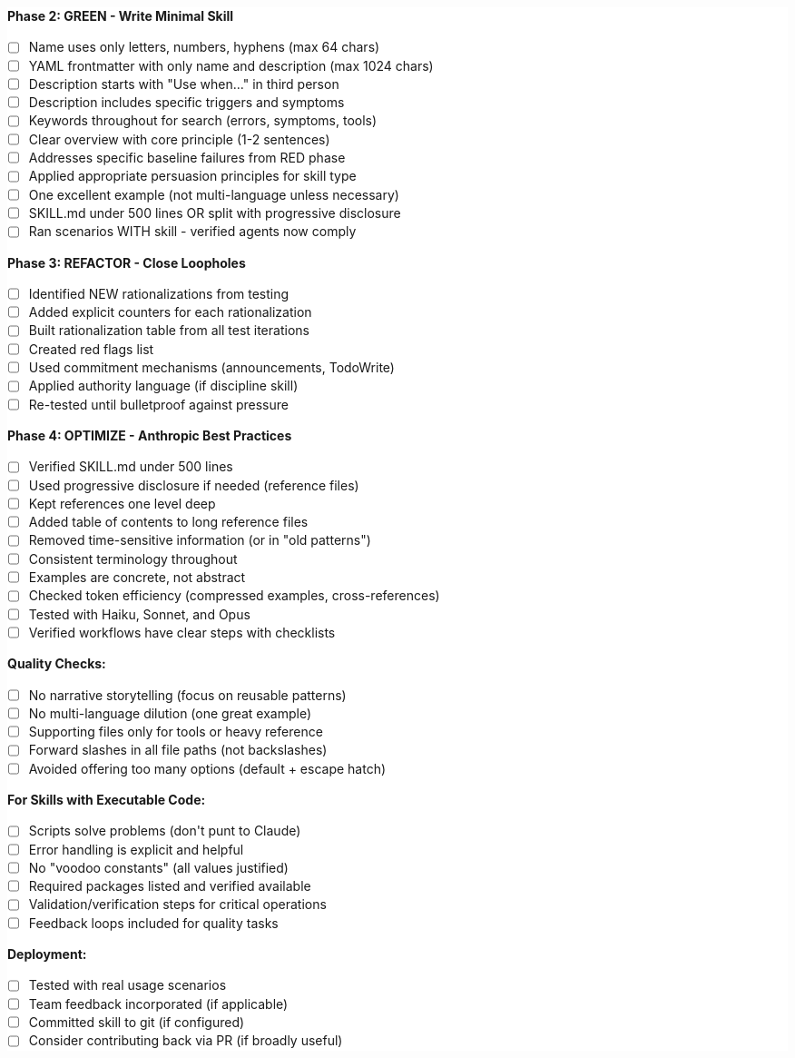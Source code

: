 **Phase 2: GREEN - Write Minimal Skill**
- [ ] Name uses only letters, numbers, hyphens (max 64 chars)
- [ ] YAML frontmatter with only name and description (max 1024 chars)
- [ ] Description starts with "Use when..." in third person
- [ ] Description includes specific triggers and symptoms
- [ ] Keywords throughout for search (errors, symptoms, tools)
- [ ] Clear overview with core principle (1-2 sentences)
- [ ] Addresses specific baseline failures from RED phase
- [ ] Applied appropriate persuasion principles for skill type
- [ ] One excellent example (not multi-language unless necessary)
- [ ] SKILL.md under 500 lines OR split with progressive disclosure
- [ ] Ran scenarios WITH skill - verified agents now comply

**Phase 3: REFACTOR - Close Loopholes**
- [ ] Identified NEW rationalizations from testing
- [ ] Added explicit counters for each rationalization
- [ ] Built rationalization table from all test iterations
- [ ] Created red flags list
- [ ] Used commitment mechanisms (announcements, TodoWrite)
- [ ] Applied authority language (if discipline skill)
- [ ] Re-tested until bulletproof against pressure

**Phase 4: OPTIMIZE - Anthropic Best Practices**
- [ ] Verified SKILL.md under 500 lines
- [ ] Used progressive disclosure if needed (reference files)
- [ ] Kept references one level deep
- [ ] Added table of contents to long reference files
- [ ] Removed time-sensitive information (or in "old patterns")
- [ ] Consistent terminology throughout
- [ ] Examples are concrete, not abstract
- [ ] Checked token efficiency (compressed examples, cross-references)
- [ ] Tested with Haiku, Sonnet, and Opus
- [ ] Verified workflows have clear steps with checklists

**Quality Checks:**
- [ ] No narrative storytelling (focus on reusable patterns)
- [ ] No multi-language dilution (one great example)
- [ ] Supporting files only for tools or heavy reference
- [ ] Forward slashes in all file paths (not backslashes)
- [ ] Avoided offering too many options (default + escape hatch)

**For Skills with Executable Code:**
- [ ] Scripts solve problems (don't punt to Claude)
- [ ] Error handling is explicit and helpful
- [ ] No "voodoo constants" (all values justified)
- [ ] Required packages listed and verified available
- [ ] Validation/verification steps for critical operations
- [ ] Feedback loops included for quality tasks

**Deployment:**
- [ ] Tested with real usage scenarios
- [ ] Team feedback incorporated (if applicable)
- [ ] Committed skill to git (if configured)
- [ ] Consider contributing back via PR (if broadly useful)
